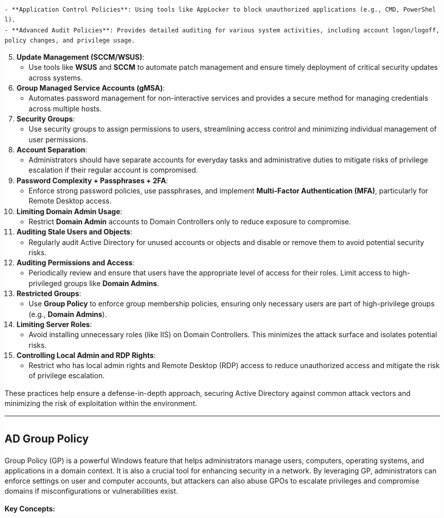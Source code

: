     - **Application Control Policies**: Using tools like AppLocker to block unauthorized applications (e.g., CMD, PowerShell).
    - **Advanced Audit Policies**: Provides detailed auditing for various system activities, including account logon/logoff, policy changes, and privilege usage.
5. **Update Management (SCCM/WSUS)**:
    - Use tools like **WSUS** and **SCCM** to automate patch management and ensure timely deployment of critical security updates across systems.
6. **Group Managed Service Accounts (gMSA)**:
    - Automates password management for non-interactive services and provides a secure method for managing credentials across multiple hosts.
7. **Security Groups**:
    - Use security groups to assign permissions to users, streamlining access control and minimizing individual management of user permissions.
8. **Account Separation**:
    - Administrators should have separate accounts for everyday tasks and administrative duties to mitigate risks of privilege escalation if their regular account is compromised.
9. **Password Complexity + Passphrases + 2FA**:
    - Enforce strong password policies, use passphrases, and implement **Multi-Factor Authentication (MFA)**, particularly for Remote Desktop access.
10. **Limiting Domain Admin Usage**:
    - Restrict **Domain Admin** accounts to Domain Controllers only to reduce exposure to compromise.
11. **Auditing Stale Users and Objects**:
    - Regularly audit Active Directory for unused accounts or objects and disable or remove them to avoid potential security risks.
12. **Auditing Permissions and Access**:
    - Periodically review and ensure that users have the appropriate level of access for their roles. Limit access to high-privileged groups like **Domain Admins**.
13. **Restricted Groups**:
    - Use **Group Policy** to enforce group membership policies, ensuring only necessary users are part of high-privilege groups (e.g., **Domain Admins**).
14. **Limiting Server Roles**:
    - Avoid installing unnecessary roles (like IIS) on Domain Controllers. This minimizes the attack surface and isolates potential risks.
15. **Controlling Local Admin and RDP Rights**:
    - Restrict who has local admin rights and Remote Desktop (RDP) access to reduce unauthorized access and mitigate the risk of privilege escalation.
    

These practices help ensure a defense-in-depth approach, securing Active Directory against common attack vectors and minimizing the risk of exploitation within the environment.

---

## AD Group Policy

Group Policy (GP) is a powerful Windows feature that helps administrators manage users, computers, operating systems, and applications in a domain context. It is also a crucial tool for enhancing security in a network. By leveraging GP, administrators can enforce settings on user and computer accounts, but attackers can also abuse GPOs to escalate privileges and compromise domains if misconfigurations or vulnerabilities exist.

**Key Concepts:**
